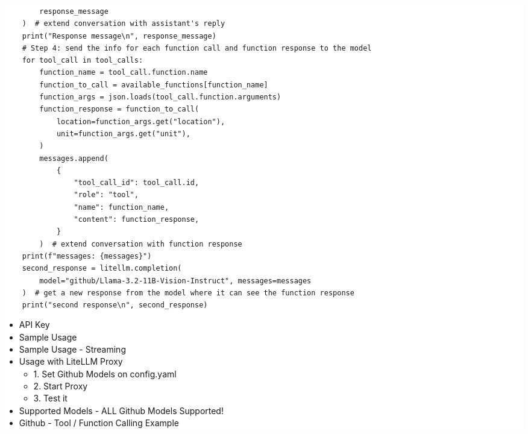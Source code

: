             response_message  
        )  # extend conversation with assistant's reply  
        print("Response message\n", response_message)  
        # Step 4: send the info for each function call and function response to the model  
        for tool_call in tool_calls:  
            function_name = tool_call.function.name  
            function_to_call = available_functions[function_name]  
            function_args = json.loads(tool_call.function.arguments)  
            function_response = function_to_call(  
                location=function_args.get("location"),  
                unit=function_args.get("unit"),  
            )  
            messages.append(  
                {  
                    "tool_call_id": tool_call.id,  
                    "role": "tool",  
                    "name": function_name,  
                    "content": function_response,  
                }  
            )  # extend conversation with function response  
        print(f"messages: {messages}")  
        second_response = litellm.completion(  
            model="github/Llama-3.2-11B-Vision-Instruct", messages=messages  
        )  # get a new response from the model where it can see the function response  
        print("second response\n", second_response)  
    

  * API Key
  * Sample Usage
  * Sample Usage - Streaming
  * Usage with LiteLLM Proxy
    * 1\. Set Github Models on config.yaml
    * 2\. Start Proxy
    * 3\. Test it
  * Supported Models - ALL Github Models Supported!
  * Github - Tool / Function Calling Example